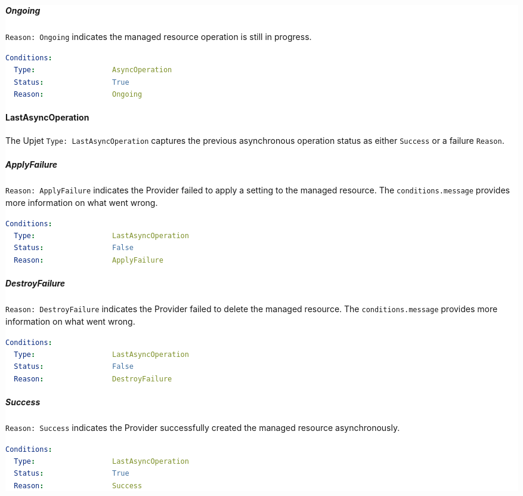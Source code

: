 
##### Ongoing

`Reason: Ongoing` indicates the managed resource operation is still in progress. 

```yaml {copy-lines="none"}
Conditions:
  Type:                  AsyncOperation
  Status:                True
  Reason:                Ongoing
```


#### LastAsyncOperation


The Upjet `Type: LastAsyncOperation` captures the previous asynchronous
operation status as either `Success` or a failure `Reason`. 


##### ApplyFailure


`Reason: ApplyFailure` indicates the Provider failed to apply a setting to the
managed resource. The `conditions.message` provides more information on what
went wrong. 

```yaml {copy-lines="none"}
Conditions:
  Type:                  LastAsyncOperation
  Status:                False
  Reason:                ApplyFailure
```


##### DestroyFailure


`Reason: DestroyFailure` indicates the Provider failed to delete the managed
resource. The `conditions.message` provides more information on what
went wrong. 

```yaml {copy-lines="none"}
Conditions:
  Type:                  LastAsyncOperation
  Status:                False
  Reason:                DestroyFailure
```

##### Success
`Reason: Success` indicates the Provider successfully created the managed
resource asynchronously. 

```yaml {copy-lines="none"}
Conditions:
  Type:                  LastAsyncOperation
  Status:                True
  Reason:                Success
```
